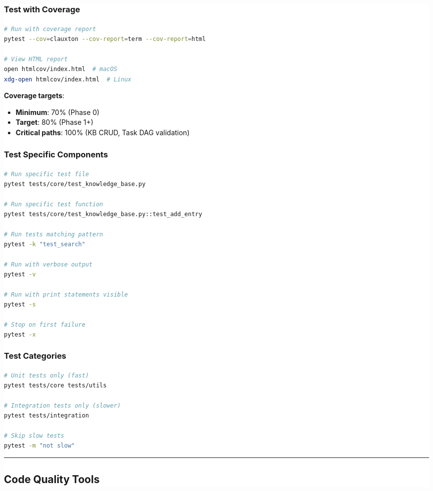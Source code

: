 ### Test with Coverage

```bash
# Run with coverage report
pytest --cov=clauxton --cov-report=term --cov-report=html

# View HTML report
open htmlcov/index.html  # macOS
xdg-open htmlcov/index.html  # Linux
```

**Coverage targets**:
- **Minimum**: 70% (Phase 0)
- **Target**: 80% (Phase 1+)
- **Critical paths**: 100% (KB CRUD, Task DAG validation)

### Test Specific Components

```bash
# Run specific test file
pytest tests/core/test_knowledge_base.py

# Run specific test function
pytest tests/core/test_knowledge_base.py::test_add_entry

# Run tests matching pattern
pytest -k "test_search"

# Run with verbose output
pytest -v

# Run with print statements visible
pytest -s

# Stop on first failure
pytest -x
```

### Test Categories

```bash
# Unit tests only (fast)
pytest tests/core tests/utils

# Integration tests only (slower)
pytest tests/integration

# Skip slow tests
pytest -m "not slow"
```

---

## Code Quality Tools
